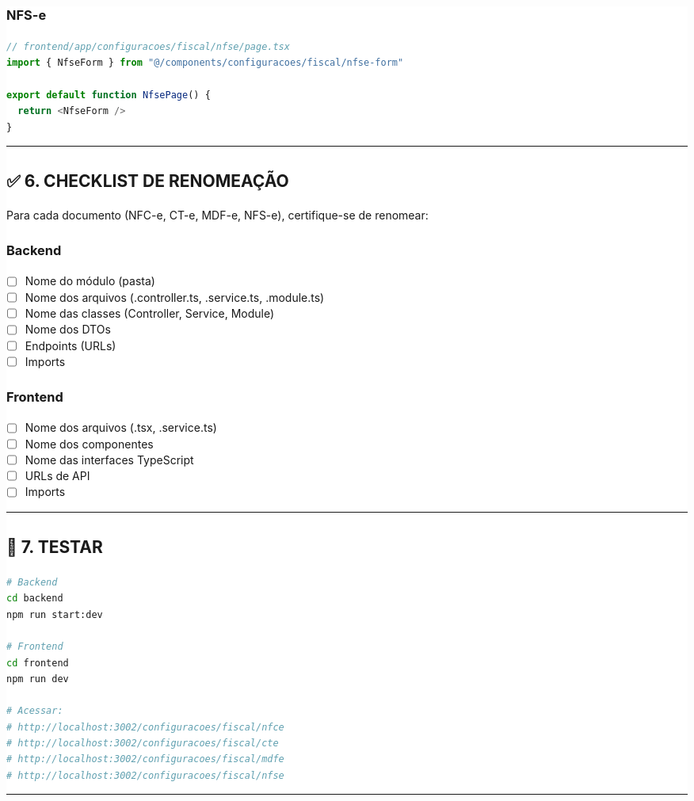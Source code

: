 ### NFS-e

```typescript
// frontend/app/configuracoes/fiscal/nfse/page.tsx
import { NfseForm } from "@/components/configuracoes/fiscal/nfse-form"

export default function NfsePage() {
  return <NfseForm />
}
```

---

## ✅ 6. CHECKLIST DE RENOMEAÇÃO

Para cada documento (NFC-e, CT-e, MDF-e, NFS-e), certifique-se de renomear:

### Backend
- [ ] Nome do módulo (pasta)
- [ ] Nome dos arquivos (.controller.ts, .service.ts, .module.ts)
- [ ] Nome das classes (Controller, Service, Module)
- [ ] Nome dos DTOs
- [ ] Endpoints (URLs)
- [ ] Imports

### Frontend
- [ ] Nome dos arquivos (.tsx, .service.ts)
- [ ] Nome dos componentes
- [ ] Nome das interfaces TypeScript
- [ ] URLs de API
- [ ] Imports

---

## 🧪 7. TESTAR

```bash
# Backend
cd backend
npm run start:dev

# Frontend
cd frontend
npm run dev

# Acessar:
# http://localhost:3002/configuracoes/fiscal/nfce
# http://localhost:3002/configuracoes/fiscal/cte
# http://localhost:3002/configuracoes/fiscal/mdfe
# http://localhost:3002/configuracoes/fiscal/nfse
```

---